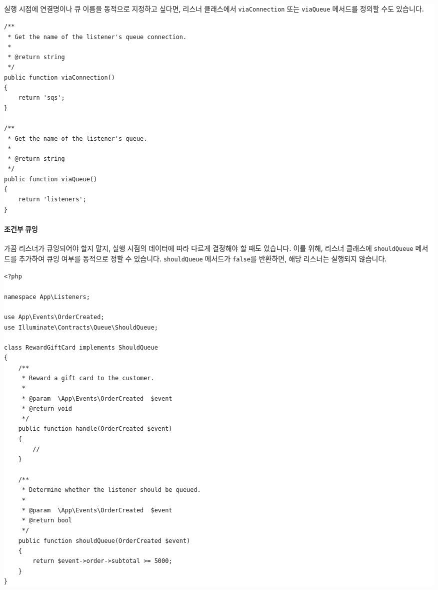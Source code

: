 실행 시점에 연결명이나 큐 이름을 동적으로 지정하고 싶다면, 리스너 클래스에서 `viaConnection` 또는 `viaQueue` 메서드를 정의할 수도 있습니다.

```
/**
 * Get the name of the listener's queue connection.
 *
 * @return string
 */
public function viaConnection()
{
    return 'sqs';
}

/**
 * Get the name of the listener's queue.
 *
 * @return string
 */
public function viaQueue()
{
    return 'listeners';
}
```

<a name="conditionally-queueing-listeners"></a>
#### 조건부 큐잉

가끔 리스너가 큐잉되어야 할지 말지, 실행 시점의 데이터에 따라 다르게 결정해야 할 때도 있습니다. 이를 위해, 리스너 클래스에 `shouldQueue` 메서드를 추가하여 큐잉 여부를 동적으로 정할 수 있습니다. `shouldQueue` 메서드가 `false`를 반환하면, 해당 리스너는 실행되지 않습니다.

```
<?php

namespace App\Listeners;

use App\Events\OrderCreated;
use Illuminate\Contracts\Queue\ShouldQueue;

class RewardGiftCard implements ShouldQueue
{
    /**
     * Reward a gift card to the customer.
     *
     * @param  \App\Events\OrderCreated  $event
     * @return void
     */
    public function handle(OrderCreated $event)
    {
        //
    }

    /**
     * Determine whether the listener should be queued.
     *
     * @param  \App\Events\OrderCreated  $event
     * @return bool
     */
    public function shouldQueue(OrderCreated $event)
    {
        return $event->order->subtotal >= 5000;
    }
}
```
